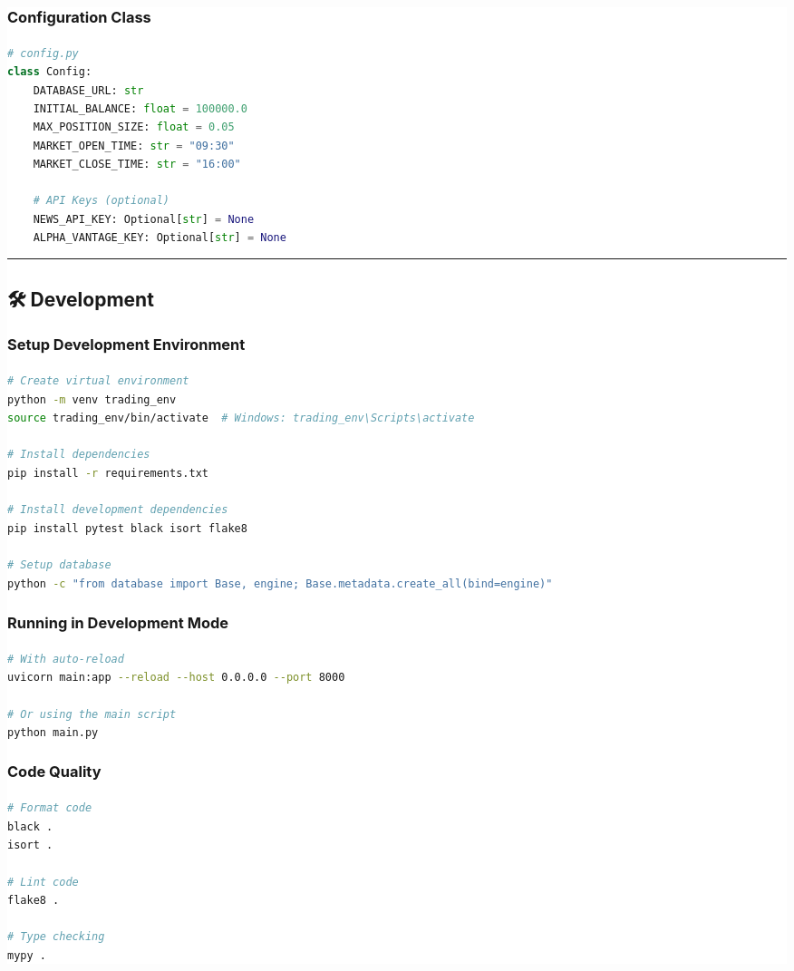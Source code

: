 ### Configuration Class
```python
# config.py
class Config:
    DATABASE_URL: str
    INITIAL_BALANCE: float = 100000.0
    MAX_POSITION_SIZE: float = 0.05
    MARKET_OPEN_TIME: str = "09:30"
    MARKET_CLOSE_TIME: str = "16:00"
    
    # API Keys (optional)
    NEWS_API_KEY: Optional[str] = None
    ALPHA_VANTAGE_KEY: Optional[str] = None
```

---

## 🛠️ Development

### Setup Development Environment
```bash
# Create virtual environment
python -m venv trading_env
source trading_env/bin/activate  # Windows: trading_env\Scripts\activate

# Install dependencies
pip install -r requirements.txt

# Install development dependencies
pip install pytest black isort flake8

# Setup database
python -c "from database import Base, engine; Base.metadata.create_all(bind=engine)"
```

### Running in Development Mode
```bash
# With auto-reload
uvicorn main:app --reload --host 0.0.0.0 --port 8000

# Or using the main script
python main.py
```

### Code Quality
```bash
# Format code
black .
isort .

# Lint code
flake8 .

# Type checking
mypy .
```
